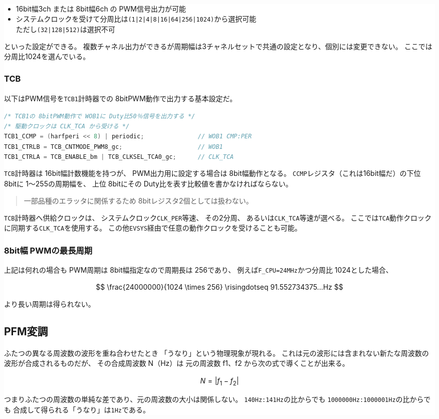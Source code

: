 - 16bit幅3ch または 8bit幅6ch の PWM信号出力が可能
- システムクロックを受けて分周比は`(1|2|4|8|16|64|256|1024)`から選択可能\
ただし`(32|128|512)`は選択不可

といった設定ができる。
複数チャネル出力ができるが周期幅は3チャネルセットで共通の設定となり、個別には変更できない。
ここでは分周比1024を選んでいる。

### TCB

以下はPWM信号を`TCB1`計時器での 8bitPWM動作で出力する基本設定だ。

```c
/* TCB1の 8bitPWM動作で WOB1に Duty比50％信号を出力する */
/* 駆動クロックは CLK_TCA から受ける */
TCB1_CCMP = (harfperi << 8) | periodic;               // WOB1 CMP:PER
TCB1_CTRLB = TCB_CNTMODE_PWM8_gc;                     // WOB1
TCB1_CTRLA = TCB_ENABLE_bm | TCB_CLKSEL_TCA0_gc;      // CLK_TCA
```

`TCB`計時器は 16bit幅計数機能を持つが、
PWM出力用に設定する場合は 8bit幅動作となる。
`CCMP`レジスタ（これは16bit幅だ）の下位 8bitに 1〜255の周期幅を、
上位 8bitにその Duty比を表す比較値を書かなければならない。

> 一部品種のエラッタに関係するため 8bitレジスタ2個としては扱わない。

`TCB`計時器へ供給クロックは、
システムクロック`CLK_PER`等速、
その2分周、
あるいは`CLK_TCA`等速が選べる。
ここでは`TCA`動作クロックに同期する`CLK_TCA`を使用する。
この他`EVSYS`経由で任意の動作クロックを受けることも可能。

### 8bit幅 PWMの最長周期

上記は何れの場合も PWM周期は 8bit幅指定なので周期長は 256であり、
例えば`F_CPU=24MHz`かつ分周比 1024とした場合、

$$ \frac{24000000}{1024 \times 256} \risingdotseq 91.552734375...Hz $$

より長い周期は得られない。

## PFM変調

ふたつの異なる周波数の波形を重ね合わせたとき
「うなり」という物理現象が現れる。
これは元の波形には含まれない新たな周波数の波形が合成されるものだが、
その合成周波数 N（Hz）は 元の周波数 f1、f2 から次の式で導くことが出来る。

$$ N = \lvert f_1 - f_2 \rvert $$

つまりふたつの周波数の単純な差であり、元の周波数の大小は関係しない。
`140Hz:141Hz`の比からでも
`1000000Hz:1000001Hz`の比からでも
合成して得られる「うなり」は`1Hz`である。
